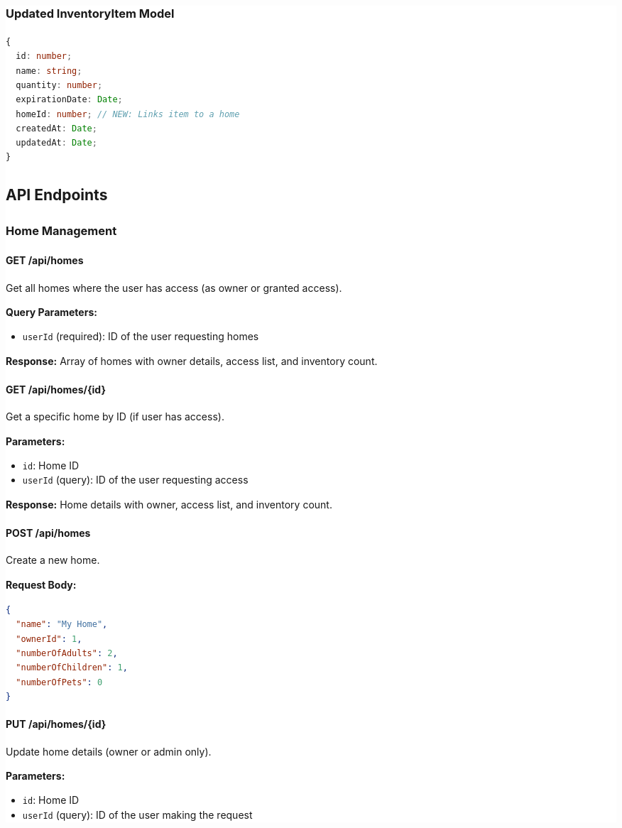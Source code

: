 ### Updated InventoryItem Model
```typescript
{
  id: number;
  name: string;
  quantity: number;
  expirationDate: Date;
  homeId: number; // NEW: Links item to a home
  createdAt: Date;
  updatedAt: Date;
}
```

## API Endpoints

### Home Management

#### GET /api/homes
Get all homes where the user has access (as owner or granted access).

**Query Parameters:**
- `userId` (required): ID of the user requesting homes

**Response:** Array of homes with owner details, access list, and inventory count.

#### GET /api/homes/{id}
Get a specific home by ID (if user has access).

**Parameters:**
- `id`: Home ID
- `userId` (query): ID of the user requesting access

**Response:** Home details with owner, access list, and inventory count.

#### POST /api/homes
Create a new home.

**Request Body:**
```json
{
  "name": "My Home",
  "ownerId": 1,
  "numberOfAdults": 2,
  "numberOfChildren": 1,
  "numberOfPets": 0
}
```

#### PUT /api/homes/{id}
Update home details (owner or admin only).

**Parameters:**
- `id`: Home ID
- `userId` (query): ID of the user making the request
